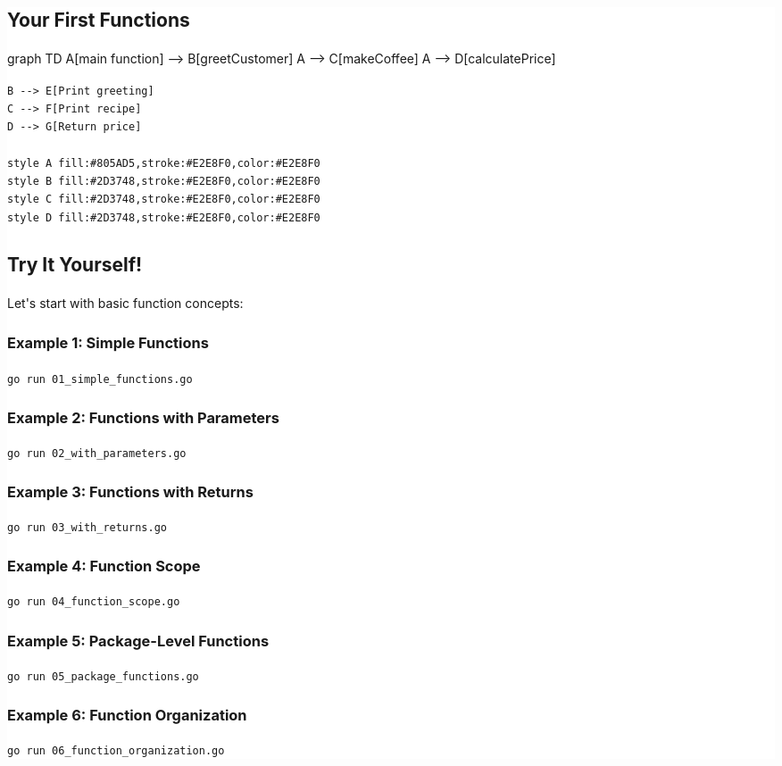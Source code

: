 ## Your First Functions

<div class="mermaid">
graph TD
    A[main function] --> B[greetCustomer]
    A --> C[makeCoffee]
    A --> D[calculatePrice]
    
    B --> E[Print greeting]
    C --> F[Print recipe]
    D --> G[Return price]
    
    style A fill:#805AD5,stroke:#E2E8F0,color:#E2E8F0
    style B fill:#2D3748,stroke:#E2E8F0,color:#E2E8F0
    style C fill:#2D3748,stroke:#E2E8F0,color:#E2E8F0
    style D fill:#2D3748,stroke:#E2E8F0,color:#E2E8F0
</div>

## Try It Yourself!

Let's start with basic function concepts:

### Example 1: Simple Functions
```bash
go run 01_simple_functions.go
```

### Example 2: Functions with Parameters
```bash
go run 02_with_parameters.go
```

### Example 3: Functions with Returns
```bash
go run 03_with_returns.go
```

### Example 4: Function Scope
```bash
go run 04_function_scope.go
```

### Example 5: Package-Level Functions
```bash
go run 05_package_functions.go
```

### Example 6: Function Organization
```bash
go run 06_function_organization.go
```
